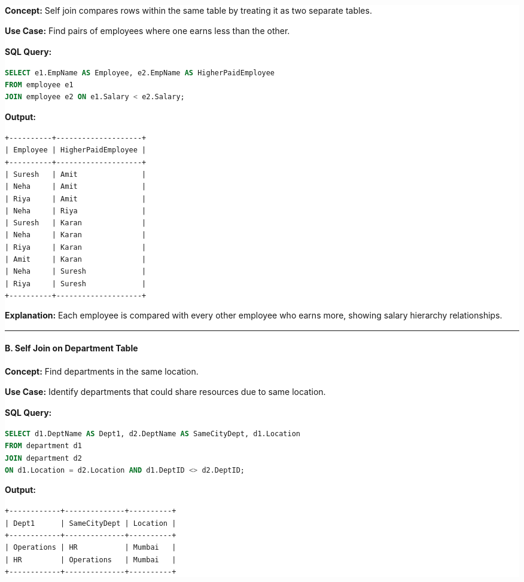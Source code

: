 **Concept:** Self join compares rows within the same table by treating it as two separate tables.

**Use Case:** Find pairs of employees where one earns less than the other.

**SQL Query:**
```sql
SELECT e1.EmpName AS Employee, e2.EmpName AS HigherPaidEmployee
FROM employee e1
JOIN employee e2 ON e1.Salary < e2.Salary;
```

**Output:**
```
+----------+--------------------+
| Employee | HigherPaidEmployee |
+----------+--------------------+
| Suresh   | Amit               |
| Neha     | Amit               |
| Riya     | Amit               |
| Neha     | Riya               |
| Suresh   | Karan              |
| Neha     | Karan              |
| Riya     | Karan              |
| Amit     | Karan              |
| Neha     | Suresh             |
| Riya     | Suresh             |
+----------+--------------------+
```

**Explanation:** Each employee is compared with every other employee who earns more, showing salary hierarchy relationships.

---

#### B. Self Join on Department Table

**Concept:** Find departments in the same location.

**Use Case:** Identify departments that could share resources due to same location.

**SQL Query:**
```sql
SELECT d1.DeptName AS Dept1, d2.DeptName AS SameCityDept, d1.Location
FROM department d1
JOIN department d2
ON d1.Location = d2.Location AND d1.DeptID <> d2.DeptID;
```

**Output:**
```
+------------+--------------+----------+
| Dept1      | SameCityDept | Location |
+------------+--------------+----------+
| Operations | HR           | Mumbai   |
| HR         | Operations   | Mumbai   |
+------------+--------------+----------+
```

